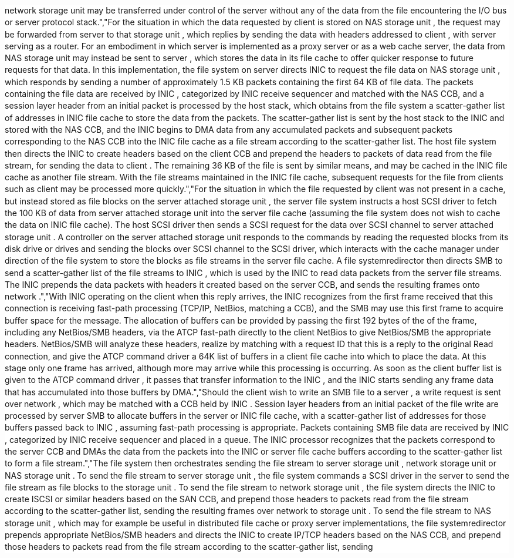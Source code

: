 network storage unit may be transferred under control of the server without any of the data from the file encountering the I\/O bus or server protocol stack.","For the situation in which the data requested by client  is stored on NAS storage unit , the request may be forwarded from server  to that storage unit , which replies by sending the data with headers addressed to client , with server  serving as a router. For an embodiment in which server  is implemented as a proxy server or as a web cache server, the data from NAS storage unit  may instead be sent to server , which stores the data in its file cache to offer quicker response to future requests for that data. In this implementation, the file system on server  directs INIC  to request the file data on NAS storage unit , which responds by sending a number of approximately 1.5 KB packets containing the first 64 KB of file data. The packets containing the file data are received by INIC , categorized by INIC receive sequencer and matched with the NAS CCB, and a session layer header from an initial packet is processed by the host stack, which obtains from the file system a scatter-gather list of addresses in INIC  file cache to store the data from the packets. The scatter-gather list is sent by the host stack to the INIC  and stored with the NAS CCB, and the INIC  begins to DMA data from any accumulated packets and subsequent packets corresponding to the NAS CCB into the INIC  file cache as a file stream according to the scatter-gather list. The host file system then directs the INIC  to create headers based on the client CCB and prepend the headers to packets of data read from the file stream, for sending the data to client . The remaining 36 KB of the file is sent by similar means, and may be cached in the INIC  file cache as another file stream. With the file streams maintained in the INIC  file cache, subsequent requests for the file from clients such as client  may be processed more quickly.","For the situation in which the file requested by client  was not present in a cache, but instead stored as file blocks on the server attached storage unit , the server  file system instructs a host SCSI driver to fetch the 100 KB of data from server attached storage unit  into the server  file cache (assuming the file system does not wish to cache the data on INIC  file cache). The host SCSI driver then sends a SCSI request for the data over SCSI channel  to server attached storage unit . A controller on the server attached storage unit  responds to the commands by reading the requested blocks from its disk drive or drives and sending the blocks over SCSI channel  to the SCSI driver, which interacts with the cache manager under direction of the file system to store the blocks as file streams in the server  file cache. A file systemredirector then directs SMB to send a scatter-gather list of the file streams to INIC , which is used by the INIC  to read data packets from the server  file streams. The INIC  prepends the data packets with headers it created based on the server CCB, and sends the resulting frames onto network .","With INIC  operating on the client  when this reply arrives, the INIC  recognizes from the first frame received that this connection is receiving fast-path  processing (TCP\/IP, NetBios, matching a CCB), and the SMB  may use this first frame to acquire buffer space for the message. The allocation of buffers can be provided by passing the first 192 bytes of the of the frame, including any NetBios\/SMB headers, via the ATCP fast-path  directly to the client NetBios  to give NetBios\/SMB the appropriate headers. NetBios\/SMB will analyze these headers, realize by matching with a request ID that this is a reply to the original Read connection, and give the ATCP command driver a 64K list of buffers in a client file cache into which to place the data. At this stage only one frame has arrived, although more may arrive while this processing is occurring. As soon as the client buffer list is given to the ATCP command driver , it passes that transfer information to the INIC , and the INIC  starts sending any frame data that has accumulated into those buffers by DMA.","Should the client  wish to write an SMB file to a server , a write request is sent over network , which may be matched with a CCB held by INIC . Session layer headers from an initial packet of the file write are processed by server SMB  to allocate buffers in the server  or INIC  file cache, with a scatter-gather list of addresses for those buffers passed back to INIC , assuming fast-path processing is appropriate. Packets containing SMB file data are received by INIC , categorized by INIC receive sequencer and placed in a queue. The INIC  processor recognizes that the packets correspond to the server CCB and DMAs the data from the packets into the INIC  or server  file cache buffers according to the scatter-gather list to form a file stream.","The file system then orchestrates sending the file stream to server storage unit , network storage unit  or NAS storage unit . To send the file stream to server storage unit , the file system commands a SCSI driver in the server  to send the file stream as file blocks to the storage unit . To send the file stream to network storage unit , the file system directs the INIC to create ISCSI or similar headers based on the SAN CCB, and prepend those headers to packets read from the file stream according to the scatter-gather list, sending the resulting frames over network  to storage unit . To send the file stream to NAS storage unit , which may for example be useful in distributed file cache or proxy server implementations, the file systemredirector prepends appropriate NetBios\/SMB headers and directs the INIC to create IP\/TCP headers based on the NAS CCB, and prepend those headers to packets read from the file stream according to the scatter-gather list, sending